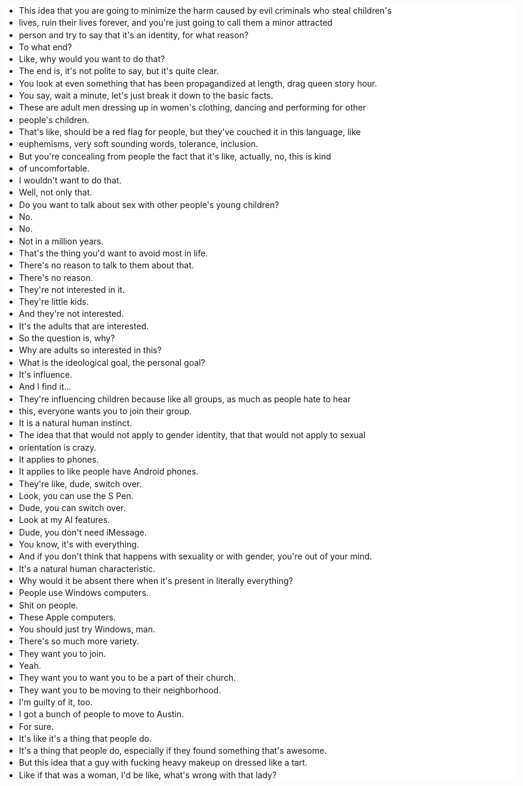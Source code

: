 *  This idea that you are going to minimize the harm caused by evil criminals who steal children's
*  lives, ruin their lives forever, and you're just going to call them a minor attracted
*  person and try to say that it's an identity, for what reason?
*  To what end?
*  Like, why would you want to do that?
*  The end is, it's not polite to say, but it's quite clear.
*  You look at even something that has been propagandized at length, drag queen story hour.
*  You say, wait a minute, let's just break it down to the basic facts.
*  These are adult men dressing up in women's clothing, dancing and performing for other
*  people's children.
*  That's like, should be a red flag for people, but they've couched it in this language, like
*  euphemisms, very soft sounding words, tolerance, inclusion.
*  But you're concealing from people the fact that it's like, actually, no, this is kind
*  of uncomfortable.
*  I wouldn't want to do that.
*  Well, not only that.
*  Do you want to talk about sex with other people's young children?
*  No.
*  No.
*  Not in a million years.
*  That's the thing you'd want to avoid most in life.
*  There's no reason to talk to them about that.
*  There's no reason.
*  They're not interested in it.
*  They're little kids.
*  And they're not interested.
*  It's the adults that are interested.
*  So the question is, why?
*  Why are adults so interested in this?
*  What is the ideological goal, the personal goal?
*  It's influence.
*  And I find it...
*  They're influencing children because like all groups, as much as people hate to hear
*  this, everyone wants you to join their group.
*  It is a natural human instinct.
*  The idea that that would not apply to gender identity, that that would not apply to sexual
*  orientation is crazy.
*  It applies to phones.
*  It applies to like people have Android phones.
*  They're like, dude, switch over.
*  Look, you can use the S Pen.
*  Dude, you can switch over.
*  Look at my AI features.
*  Dude, you don't need iMessage.
*  You know, it's with everything.
*  And if you don't think that happens with sexuality or with gender, you're out of your mind.
*  It's a natural human characteristic.
*  Why would it be absent there when it's present in literally everything?
*  People use Windows computers.
*  Shit on people.
*  These Apple computers.
*  You should just try Windows, man.
*  There's so much more variety.
*  They want you to join.
*  Yeah.
*  They want you to want you to be a part of their church.
*  They want you to be moving to their neighborhood.
*  I'm guilty of it, too.
*  I got a bunch of people to move to Austin.
*  For sure.
*  It's like it's a thing that people do.
*  It's a thing that people do, especially if they found something that's awesome.
*  But this idea that a guy with fucking heavy makeup on dressed like a tart.
*  Like if that was a woman, I'd be like, what's wrong with that lady?